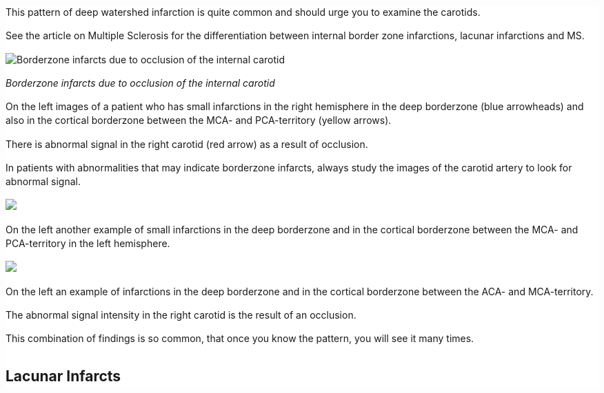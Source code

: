This pattern of deep watershed infarction is quite common and should urge you to examine the carotids.  


See the article on Multiple Sclerosis for the differentiation between internal border zone infarctions, lacunar infarctions and MS.








![Borderzone infarcts due to occlusion of the internal carotid](/assets/brain-ischemia-vascular-territories/a5097978571e65_borderzone-2.jpg)

*Borderzone infarcts due to occlusion of the internal carotid*



On the left images of a patient who has small infarctions in the right hemisphere in the deep borderzone (blue arrowheads) and also in the cortical borderzone between the MCA- and PCA-territory (yellow arrows).  

There is abnormal signal in the right carotid (red arrow) as a result of occlusion.   

In patients with abnormalities that may indicate borderzone infarcts, always study the images of the carotid artery to look for abnormal signal.








![](/assets/brain-ischemia-vascular-territories/a509797857251d_borderzone-3.jpg)




On the left another example of small infarctions in the deep borderzone and in the cortical borderzone between the MCA- and PCA-territory in the left hemisphere.  









![](/assets/brain-ischemia-vascular-territories/a5097978572cc7_watersch-car-occl.jpg)




On the left an example of infarctions in the deep borderzone and in the cortical borderzone between the ACA- and MCA-territory.  

The abnormal signal intensity in the right carotid is the result of an occlusion.  

This combination of findings is so common, that once you know the pattern, you will see it many times.







Lacunar Infarcts
----------------
